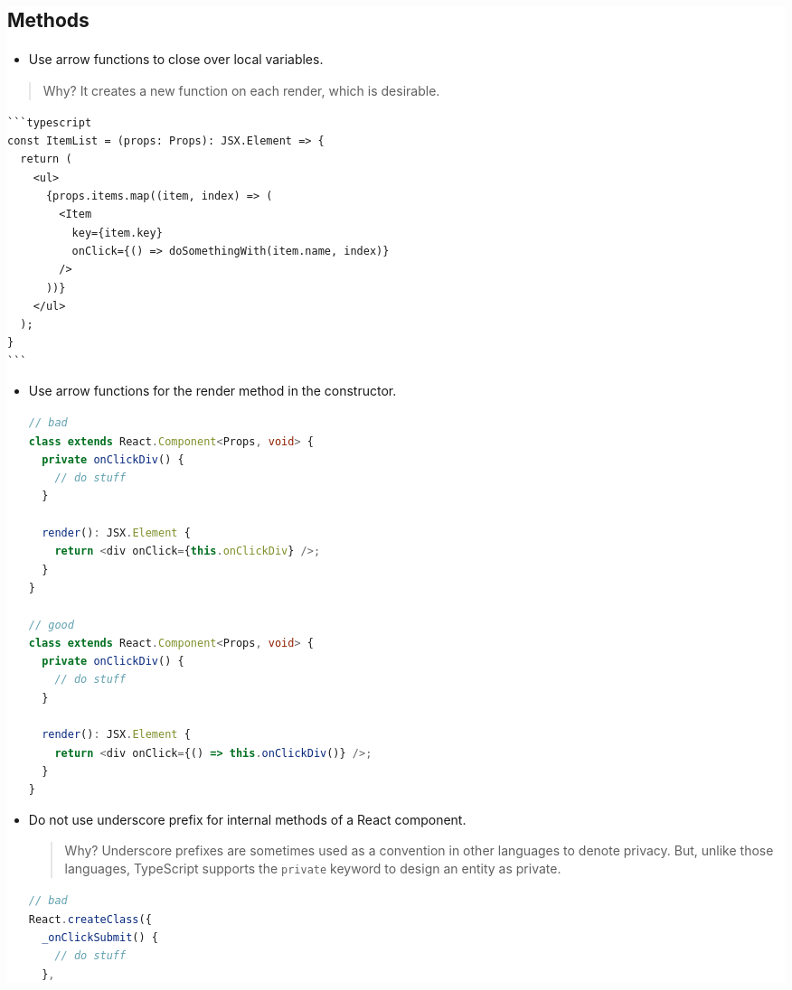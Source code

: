 ## Methods

  - Use arrow functions to close over local variables.

  > Why? It creates a new function on each render, which is desirable.

    ```typescript
    const ItemList = (props: Props): JSX.Element => {
      return (
        <ul>
          {props.items.map((item, index) => (
            <Item
              key={item.key}
              onClick={() => doSomethingWith(item.name, index)}
            />
          ))}
        </ul>
      );
    }
    ```

  - Use arrow functions for the render method in the constructor. 

    ```typescript
    // bad
    class extends React.Component<Props, void> {
      private onClickDiv() {
        // do stuff
      }

      render(): JSX.Element {
        return <div onClick={this.onClickDiv} />;
      }
    }

    // good
    class extends React.Component<Props, void> {
      private onClickDiv() {
        // do stuff
      }

      render(): JSX.Element {
        return <div onClick={() => this.onClickDiv()} />;
      }
    }
    ```

  - Do not use underscore prefix for internal methods of a React component.
    > Why? Underscore prefixes are sometimes used as a convention in other languages to denote privacy. But, unlike those languages, TypeScript supports the `private` keyword to design an entity as private.

    ```typescript
    // bad
    React.createClass({
      _onClickSubmit() {
        // do stuff
      },
